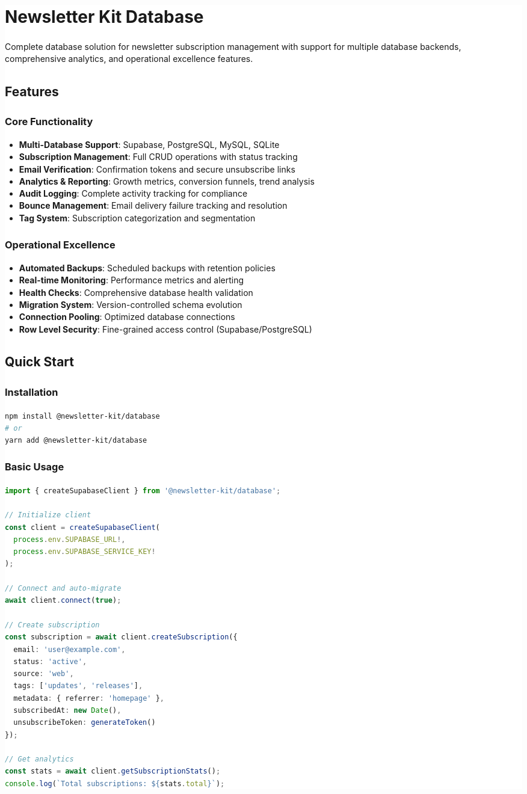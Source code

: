 # Newsletter Kit Database

Complete database solution for newsletter subscription management with support for multiple database backends, comprehensive analytics, and operational excellence features.

## Features

### Core Functionality
- **Multi-Database Support**: Supabase, PostgreSQL, MySQL, SQLite
- **Subscription Management**: Full CRUD operations with status tracking
- **Email Verification**: Confirmation tokens and secure unsubscribe links
- **Analytics & Reporting**: Growth metrics, conversion funnels, trend analysis
- **Audit Logging**: Complete activity tracking for compliance
- **Bounce Management**: Email delivery failure tracking and resolution
- **Tag System**: Subscription categorization and segmentation

### Operational Excellence
- **Automated Backups**: Scheduled backups with retention policies
- **Real-time Monitoring**: Performance metrics and alerting
- **Health Checks**: Comprehensive database health validation
- **Migration System**: Version-controlled schema evolution
- **Connection Pooling**: Optimized database connections
- **Row Level Security**: Fine-grained access control (Supabase/PostgreSQL)

## Quick Start

### Installation

```bash
npm install @newsletter-kit/database
# or
yarn add @newsletter-kit/database
```

### Basic Usage

```typescript
import { createSupabaseClient } from '@newsletter-kit/database';

// Initialize client
const client = createSupabaseClient(
  process.env.SUPABASE_URL!,
  process.env.SUPABASE_SERVICE_KEY!
);

// Connect and auto-migrate
await client.connect(true);

// Create subscription
const subscription = await client.createSubscription({
  email: 'user@example.com',
  status: 'active',
  source: 'web',
  tags: ['updates', 'releases'],
  metadata: { referrer: 'homepage' },
  subscribedAt: new Date(),
  unsubscribeToken: generateToken()
});

// Get analytics
const stats = await client.getSubscriptionStats();
console.log(`Total subscriptions: ${stats.total}`);
```